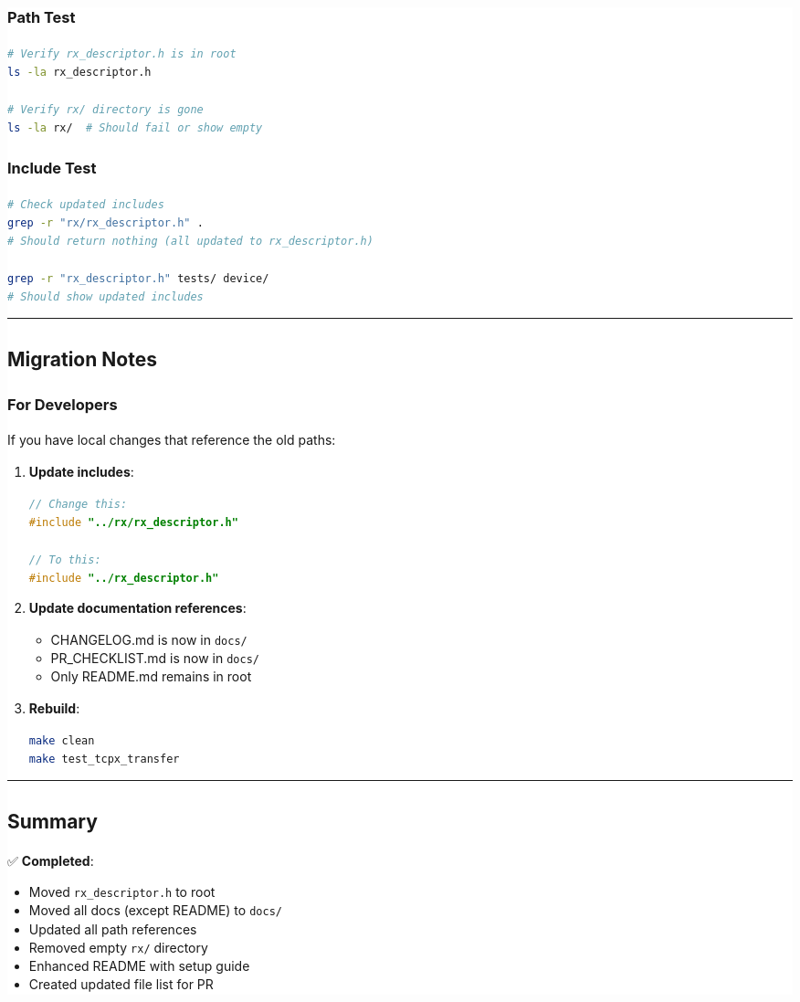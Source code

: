 ### Path Test
```bash
# Verify rx_descriptor.h is in root
ls -la rx_descriptor.h

# Verify rx/ directory is gone
ls -la rx/  # Should fail or show empty
```

### Include Test
```bash
# Check updated includes
grep -r "rx/rx_descriptor.h" .
# Should return nothing (all updated to rx_descriptor.h)

grep -r "rx_descriptor.h" tests/ device/
# Should show updated includes
```

---

## Migration Notes

### For Developers

If you have local changes that reference the old paths:

1. **Update includes**:
   ```cpp
   // Change this:
   #include "../rx/rx_descriptor.h"
   
   // To this:
   #include "../rx_descriptor.h"
   ```

2. **Update documentation references**:
   - CHANGELOG.md is now in `docs/`
   - PR_CHECKLIST.md is now in `docs/`
   - Only README.md remains in root

3. **Rebuild**:
   ```bash
   make clean
   make test_tcpx_transfer
   ```

---

## Summary

✅ **Completed**:
- Moved `rx_descriptor.h` to root
- Moved all docs (except README) to `docs/`
- Updated all path references
- Removed empty `rx/` directory
- Enhanced README with setup guide
- Created updated file list for PR
